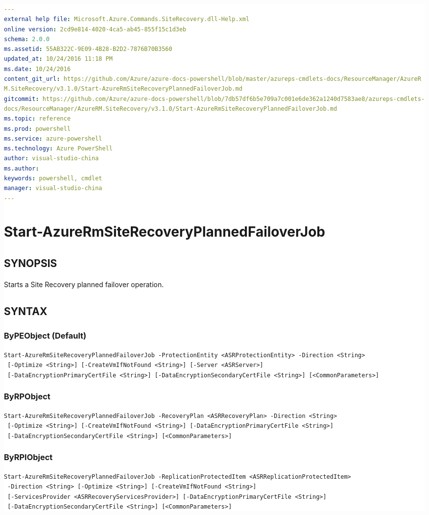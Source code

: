 ```yaml
---
external help file: Microsoft.Azure.Commands.SiteRecovery.dll-Help.xml
online version: 2cd9e814-4020-4ca5-ab45-855f15c1d3eb
schema: 2.0.0
ms.assetid: 55AB322C-9E09-4B28-B2D2-7876B70B3560
updated_at: 10/24/2016 11:18 PM
ms.date: 10/24/2016
content_git_url: https://github.com/Azure/azure-docs-powershell/blob/master/azureps-cmdlets-docs/ResourceManager/AzureRM.SiteRecovery/v3.1.0/Start-AzureRmSiteRecoveryPlannedFailoverJob.md
gitcommit: https://github.com/Azure/azure-docs-powershell/blob/7db57df6b5e709a7c001e6de362a1240d7583ae8/azureps-cmdlets-docs/ResourceManager/AzureRM.SiteRecovery/v3.1.0/Start-AzureRmSiteRecoveryPlannedFailoverJob.md
ms.topic: reference
ms.prod: powershell
ms.service: azure-powershell
ms.technology: Azure PowerShell
author: visual-studio-china
ms.author: 
keywords: powershell, cmdlet
manager: visual-studio-china
---
```


# Start-AzureRmSiteRecoveryPlannedFailoverJob

## SYNOPSIS
Starts a Site Recovery planned failover operation.

## SYNTAX

### ByPEObject (Default)
```
Start-AzureRmSiteRecoveryPlannedFailoverJob -ProtectionEntity <ASRProtectionEntity> -Direction <String>
 [-Optimize <String>] [-CreateVmIfNotFound <String>] [-Server <ASRServer>]
 [-DataEncryptionPrimaryCertFile <String>] [-DataEncryptionSecondaryCertFile <String>] [<CommonParameters>]
```

### ByRPObject
```
Start-AzureRmSiteRecoveryPlannedFailoverJob -RecoveryPlan <ASRRecoveryPlan> -Direction <String>
 [-Optimize <String>] [-CreateVmIfNotFound <String>] [-DataEncryptionPrimaryCertFile <String>]
 [-DataEncryptionSecondaryCertFile <String>] [<CommonParameters>]
```

### ByRPIObject
```
Start-AzureRmSiteRecoveryPlannedFailoverJob -ReplicationProtectedItem <ASRReplicationProtectedItem>
 -Direction <String> [-Optimize <String>] [-CreateVmIfNotFound <String>]
 [-ServicesProvider <ASRRecoveryServicesProvider>] [-DataEncryptionPrimaryCertFile <String>]
 [-DataEncryptionSecondaryCertFile <String>] [<CommonParameters>]
```

